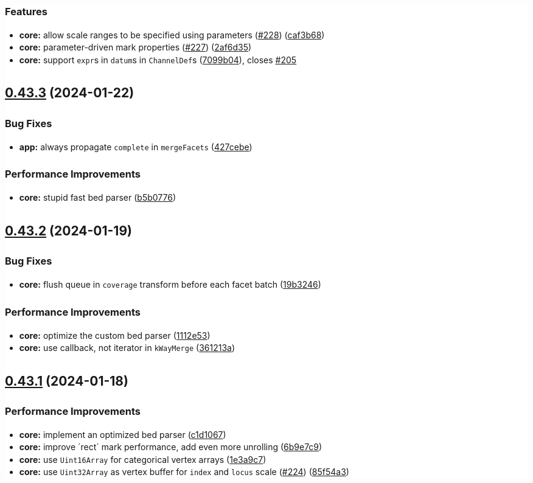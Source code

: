 ### Features

* **core:** allow scale ranges to be specified using parameters ([#228](https://github.com/genome-spy/genome-spy/issues/228)) ([caf3b68](https://github.com/genome-spy/genome-spy/commit/caf3b68c9a60d3670c9414158573405e7a0066d5))
* **core:** parameter-driven mark properties ([#227](https://github.com/genome-spy/genome-spy/issues/227)) ([2af6d35](https://github.com/genome-spy/genome-spy/commit/2af6d35c9da55bea71b18070334e8867561ec6a7))
* **core:** support `expr`s in `datum`s in `ChannelDef`s ([7099b04](https://github.com/genome-spy/genome-spy/commit/7099b044140767b44e2414d09374804f054092a7)), closes [#205](https://github.com/genome-spy/genome-spy/issues/205)

## [0.43.3](https://github.com/genome-spy/genome-spy/compare/v0.43.2...v0.43.3) (2024-01-22)

### Bug Fixes

* **app:** always propagate `complete` in `mergeFacets` ([427cebe](https://github.com/genome-spy/genome-spy/commit/427cebe98f6858894a5a6f272fefebe5bbb60d00))

### Performance Improvements

* **core:** stupid fast bed parser ([b5b0776](https://github.com/genome-spy/genome-spy/commit/b5b0776e13264aac71ee6741b926f690d64a21fb))

## [0.43.2](https://github.com/genome-spy/genome-spy/compare/v0.43.1...v0.43.2) (2024-01-19)

### Bug Fixes

* **core:** flush queue in `coverage` transform before each facet batch ([19b3246](https://github.com/genome-spy/genome-spy/commit/19b3246fd16f15b1c1d51a2391dd78650c760715))

### Performance Improvements

* **core:** optimize the custom bed parser ([1112e53](https://github.com/genome-spy/genome-spy/commit/1112e53e20d6b131ee9ec3366926a42708f755c8))
* **core:** use callback, not iterator in `kWayMerge` ([361213a](https://github.com/genome-spy/genome-spy/commit/361213a3f84bfa048093baa5cb79f4a54b8ebfb4))

## [0.43.1](https://github.com/genome-spy/genome-spy/compare/v0.43.0...v0.43.1) (2024-01-18)

### Performance Improvements

* **core:** implement an optimized bed parser ([c1d1067](https://github.com/genome-spy/genome-spy/commit/c1d106789710ef8ff795b65afc9a8bc2d2d51b36))
* **core:** improve ´rect´ mark performance, add even more unrolling ([6b9e7c9](https://github.com/genome-spy/genome-spy/commit/6b9e7c9fb0a0a2a2e25496fff293fe1b6249507c))
* **core:** use `Uint16Array` for categorical vertex arrays ([1e3a9c7](https://github.com/genome-spy/genome-spy/commit/1e3a9c737873bde4de9ca848f14109c7c7f5b43f))
* **core:** use `Uint32Array` as vertex buffer for `index` and `locus` scale ([#224](https://github.com/genome-spy/genome-spy/issues/224)) ([85f54a3](https://github.com/genome-spy/genome-spy/commit/85f54a38b466d26b4f96c1a5eef6b8b659e81a68))

